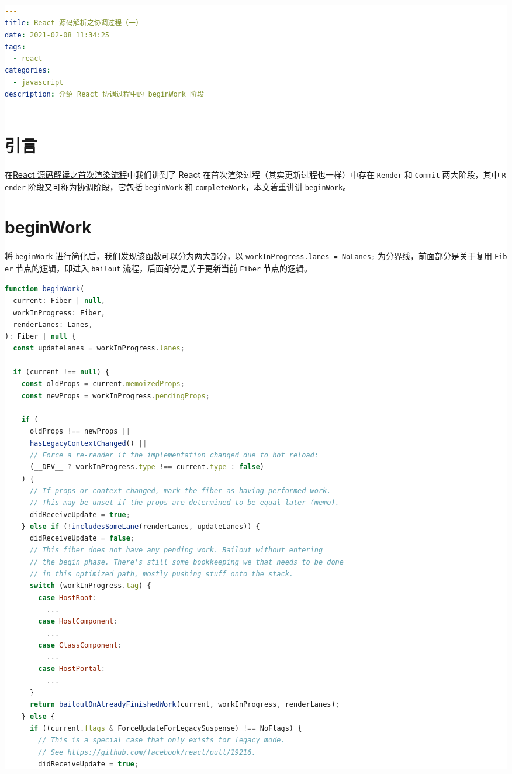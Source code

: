 ```yaml
---
title: React 源码解析之协调过程（一）
date: 2021-02-08 11:34:25
tags:
  - react
categories:
  - javascript
description: 介绍 React 协调过程中的 beginWork 阶段
---
```


# 引言
在[React 源码解读之首次渲染流程](/2020/07/26/react-first-render/)中我们讲到了 React 在首次渲染过程（其实更新过程也一样）中存在 `Render` 和 `Commit` 两大阶段，其中 `Render` 阶段又可称为协调阶段，它包括 `beginWork` 和 `completeWork`，本文着重讲讲 `beginWork`。

# beginWork
将 `beginWork` 进行简化后，我们发现该函数可以分为两大部分，以 `workInProgress.lanes = NoLanes;` 为分界线，前面部分是关于复用 `Fiber` 节点的逻辑，即进入 `bailout` 流程，后面部分是关于更新当前 `Fiber` 节点的逻辑。

```javascript
function beginWork(
  current: Fiber | null,
  workInProgress: Fiber,
  renderLanes: Lanes,
): Fiber | null {
  const updateLanes = workInProgress.lanes;

  if (current !== null) {
    const oldProps = current.memoizedProps;
    const newProps = workInProgress.pendingProps;

    if (
      oldProps !== newProps ||
      hasLegacyContextChanged() ||
      // Force a re-render if the implementation changed due to hot reload:
      (__DEV__ ? workInProgress.type !== current.type : false)
    ) {
      // If props or context changed, mark the fiber as having performed work.
      // This may be unset if the props are determined to be equal later (memo).
      didReceiveUpdate = true;
    } else if (!includesSomeLane(renderLanes, updateLanes)) {
      didReceiveUpdate = false;
      // This fiber does not have any pending work. Bailout without entering
      // the begin phase. There's still some bookkeeping we that needs to be done
      // in this optimized path, mostly pushing stuff onto the stack.
      switch (workInProgress.tag) {
        case HostRoot:
          ...
        case HostComponent:
          ...
        case ClassComponent:
          ...
        case HostPortal:
          ...
      }
      return bailoutOnAlreadyFinishedWork(current, workInProgress, renderLanes);
    } else {
      if ((current.flags & ForceUpdateForLegacySuspense) !== NoFlags) {
        // This is a special case that only exists for legacy mode.
        // See https://github.com/facebook/react/pull/19216.
        didReceiveUpdate = true;
```